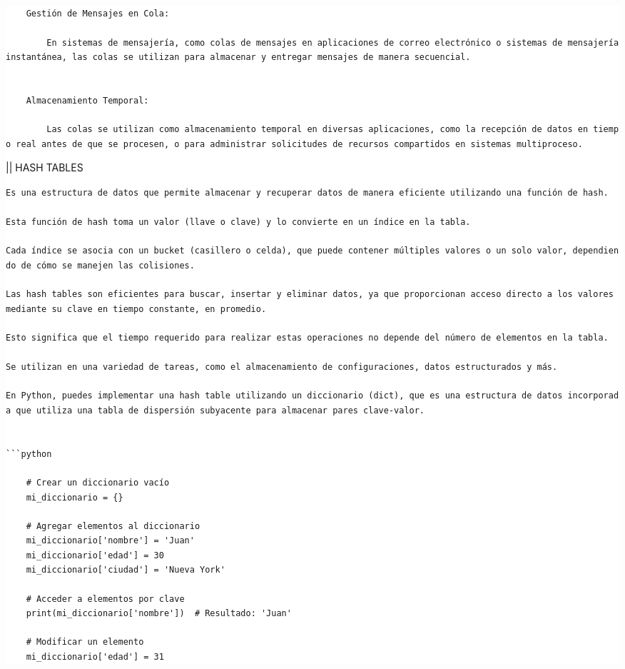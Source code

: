 
	    Gestión de Mensajes en Cola: 

	    	En sistemas de mensajería, como colas de mensajes en aplicaciones de correo electrónico o sistemas de mensajería instantánea, las colas se utilizan para almacenar y entregar mensajes de manera secuencial.


	    Almacenamiento Temporal: 

	    	Las colas se utilizan como almacenamiento temporal en diversas aplicaciones, como la recepción de datos en tiempo real antes de que se procesen, o para administrar solicitudes de recursos compartidos en sistemas multiproceso.



|| HASH TABLES
	
	Es una estructura de datos que permite almacenar y recuperar datos de manera eficiente utilizando una función de hash. 

	Esta función de hash toma un valor (llave o clave) y lo convierte en un índice en la tabla. 

	Cada índice se asocia con un bucket (casillero o celda), que puede contener múltiples valores o un solo valor, dependiendo de cómo se manejen las colisiones.

	Las hash tables son eficientes para buscar, insertar y eliminar datos, ya que proporcionan acceso directo a los valores mediante su clave en tiempo constante, en promedio. 

	Esto significa que el tiempo requerido para realizar estas operaciones no depende del número de elementos en la tabla.

	Se utilizan en una variedad de tareas, como el almacenamiento de configuraciones, datos estructurados y más.

	En Python, puedes implementar una hash table utilizando un diccionario (dict), que es una estructura de datos incorporada que utiliza una tabla de dispersión subyacente para almacenar pares clave-valor.


	```python

		# Crear un diccionario vacío
		mi_diccionario = {}

		# Agregar elementos al diccionario
		mi_diccionario['nombre'] = 'Juan'
		mi_diccionario['edad'] = 30
		mi_diccionario['ciudad'] = 'Nueva York'

		# Acceder a elementos por clave
		print(mi_diccionario['nombre'])  # Resultado: 'Juan'

		# Modificar un elemento
		mi_diccionario['edad'] = 31
